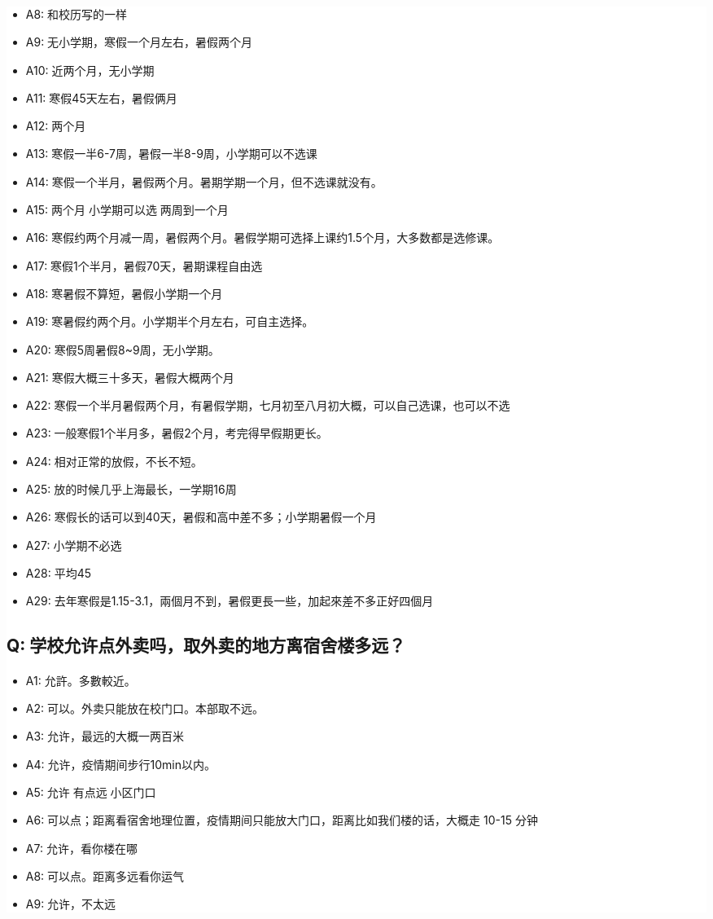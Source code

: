 - A8: 和校历写的一样

- A9: 无小学期，寒假一个月左右，暑假两个月

- A10: 近两个月，无小学期

- A11: 寒假45天左右，暑假俩月

- A12: 两个月

- A13: 寒假一半6-7周，暑假一半8-9周，小学期可以不选课

- A14: 寒假一个半月，暑假两个月。暑期学期一个月，但不选课就没有。

- A15: 两个月 小学期可以选 两周到一个月

- A16: 寒假约两个月减一周，暑假两个月。暑假学期可选择上课约1.5个月，大多数都是选修课。

- A17: 寒假1个半月，暑假70天，暑期课程自由选

- A18: 寒暑假不算短，暑假小学期一个月

- A19: 寒暑假约两个月。小学期半个月左右，可自主选择。

- A20: 寒假5周暑假8\~9周，无小学期。

- A21: 寒假大概三十多天，暑假大概两个月

- A22: 寒假一个半月暑假两个月，有暑假学期，七月初至八月初大概，可以自己选课，也可以不选

- A23: 一般寒假1个半月多，暑假2个月，考完得早假期更长。

- A24: 相对正常的放假，不长不短。

- A25: 放的时候几乎上海最长，一学期16周

- A26: 寒假长的话可以到40天，暑假和高中差不多；小学期暑假一个月

- A27: 小学期不必选

- A28: 平均45

- A29: 去年寒假是1.15-3.1，兩個月不到，暑假更長一些，加起來差不多正好四個月

## Q: 学校允许点外卖吗，取外卖的地方离宿舍楼多远？

- A1: 允許。多數較近。

- A2: 可以。外卖只能放在校门口。本部取不远。

- A3: 允许，最远的大概一两百米

- A4: 允许，疫情期间步行10min以内。

- A5: 允许 有点远 小区门口

- A6: 可以点；距离看宿舍地理位置，疫情期间只能放大门口，距离比如我们楼的话，大概走 10-15 分钟

- A7: 允许，看你楼在哪

- A8: 可以点。距离多远看你运气

- A9: 允许，不太远

